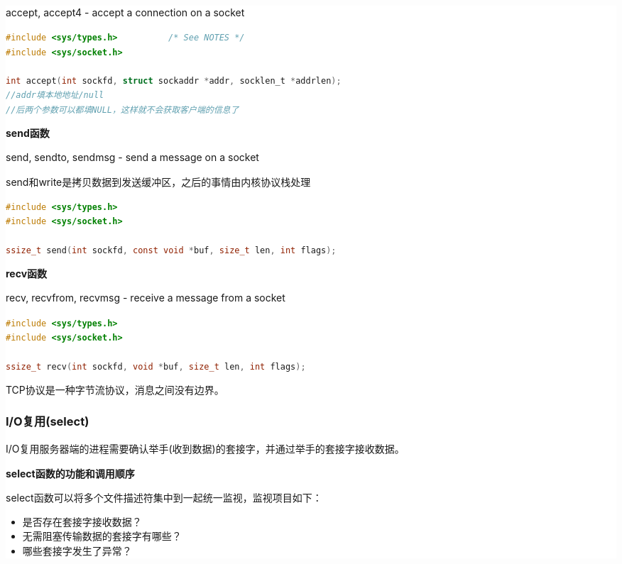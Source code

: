accept, accept4 - accept a connection on a socket

```c
#include <sys/types.h>          /* See NOTES */
#include <sys/socket.h>

int accept(int sockfd, struct sockaddr *addr, socklen_t *addrlen);
//addr填本地地址/null
//后两个参数可以都填NULL，这样就不会获取客户端的信息了
```





**send函数**

send, sendto, sendmsg - send a message on a socket

send和write是拷贝数据到发送缓冲区，之后的事情由内核协议栈处理

```c
#include <sys/types.h>
#include <sys/socket.h>

ssize_t send(int sockfd, const void *buf, size_t len, int flags);
```





**recv函数**

recv, recvfrom, recvmsg - receive a message from a socket

```c
#include <sys/types.h>
#include <sys/socket.h>

ssize_t recv(int sockfd, void *buf, size_t len, int flags);
```



TCP协议是一种字节流协议，消息之间没有边界。





### I/O复用(select)

I/O复用服务器端的进程需要确认举手(收到数据)的套接字，并通过举手的套接字接收数据。



**select函数的功能和调用顺序**

select函数可以将多个文件描述符集中到一起统一监视，监视项目如下：

- 是否存在套接字接收数据？
- 无需阻塞传输数据的套接字有哪些？
- 哪些套接字发生了异常？
